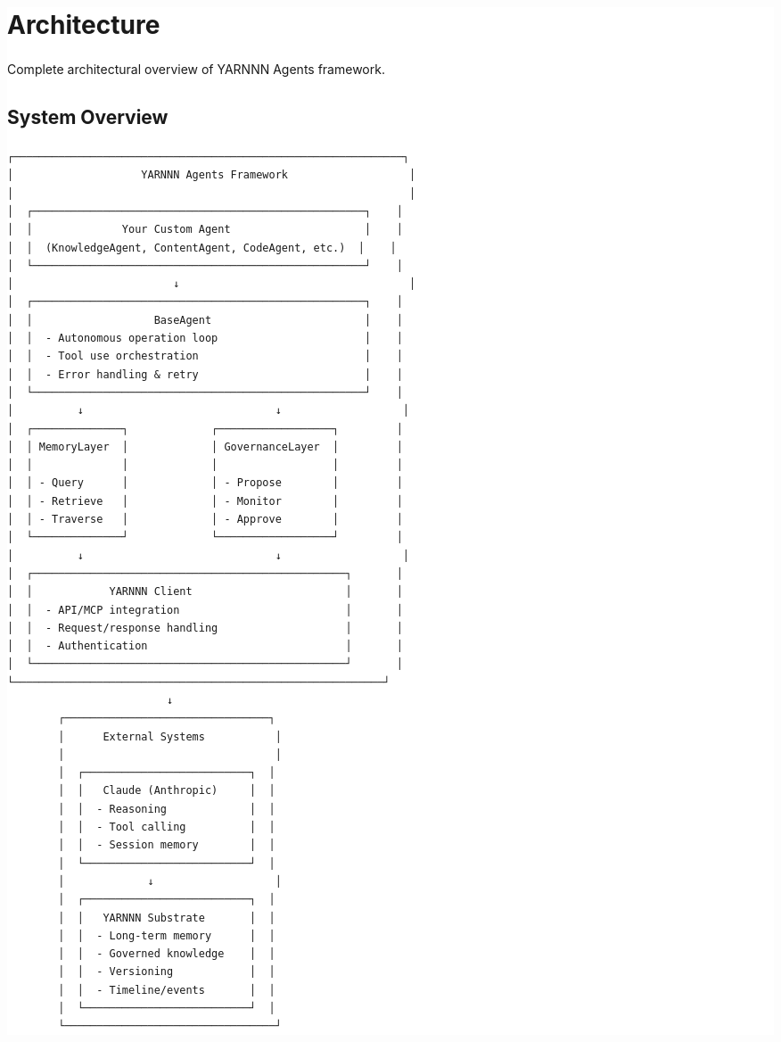 # Architecture

Complete architectural overview of YARNNN Agents framework.

## System Overview

```
┌─────────────────────────────────────────────────────────────┐
│                    YARNNN Agents Framework                   │
│                                                              │
│  ┌────────────────────────────────────────────────────┐    │
│  │              Your Custom Agent                     │    │
│  │  (KnowledgeAgent, ContentAgent, CodeAgent, etc.)  │    │
│  └────────────────────────────────────────────────────┘    │
│                         ↓                                    │
│  ┌────────────────────────────────────────────────────┐    │
│  │                   BaseAgent                        │    │
│  │  - Autonomous operation loop                       │    │
│  │  - Tool use orchestration                          │    │
│  │  - Error handling & retry                          │    │
│  └────────────────────────────────────────────────────┘    │
│          ↓                              ↓                   │
│  ┌──────────────┐             ┌──────────────────┐         │
│  │ MemoryLayer  │             │ GovernanceLayer  │         │
│  │              │             │                  │         │
│  │ - Query      │             │ - Propose        │         │
│  │ - Retrieve   │             │ - Monitor        │         │
│  │ - Traverse   │             │ - Approve        │         │
│  └──────────────┘             └──────────────────┘         │
│          ↓                              ↓                   │
│  ┌─────────────────────────────────────────────────┐       │
│  │            YARNNN Client                        │       │
│  │  - API/MCP integration                          │       │
│  │  - Request/response handling                    │       │
│  │  - Authentication                               │       │
│  └─────────────────────────────────────────────────┘       │
└──────────────────────────────────────────────────────────┘
                         ↓
        ┌────────────────────────────────┐
        │      External Systems           │
        │                                 │
        │  ┌──────────────────────────┐  │
        │  │   Claude (Anthropic)     │  │
        │  │  - Reasoning             │  │
        │  │  - Tool calling          │  │
        │  │  - Session memory        │  │
        │  └──────────────────────────┘  │
        │             ↓                   │
        │  ┌──────────────────────────┐  │
        │  │   YARNNN Substrate       │  │
        │  │  - Long-term memory      │  │
        │  │  - Governed knowledge    │  │
        │  │  - Versioning            │  │
        │  │  - Timeline/events       │  │
        │  └──────────────────────────┘  │
        └─────────────────────────────────┘
```
